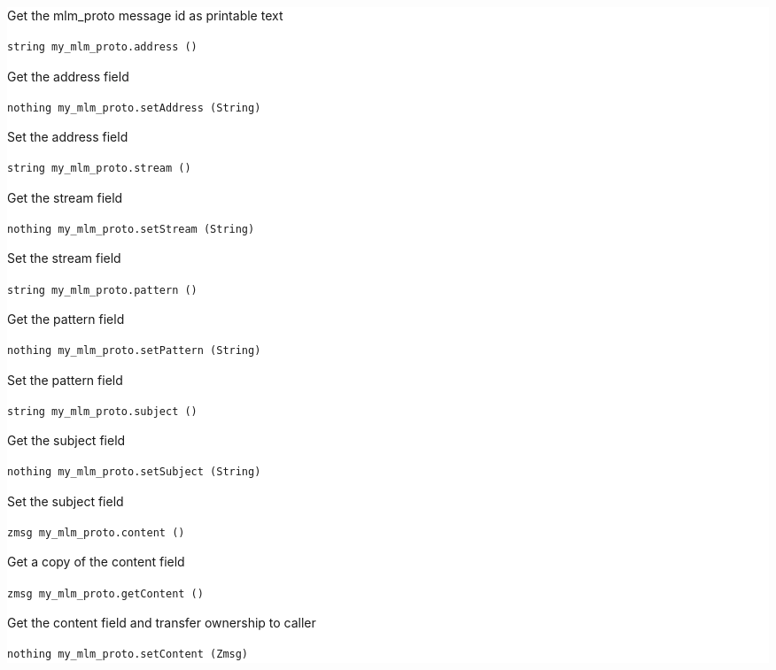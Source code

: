 Get the mlm_proto message id as printable text

```
string my_mlm_proto.address ()
```

Get the address field

```
nothing my_mlm_proto.setAddress (String)
```

Set the address field

```
string my_mlm_proto.stream ()
```

Get the stream field

```
nothing my_mlm_proto.setStream (String)
```

Set the stream field

```
string my_mlm_proto.pattern ()
```

Get the pattern field

```
nothing my_mlm_proto.setPattern (String)
```

Set the pattern field

```
string my_mlm_proto.subject ()
```

Get the subject field

```
nothing my_mlm_proto.setSubject (String)
```

Set the subject field

```
zmsg my_mlm_proto.content ()
```

Get a copy of the content field

```
zmsg my_mlm_proto.getContent ()
```

Get the content field and transfer ownership to caller

```
nothing my_mlm_proto.setContent (Zmsg)
```
